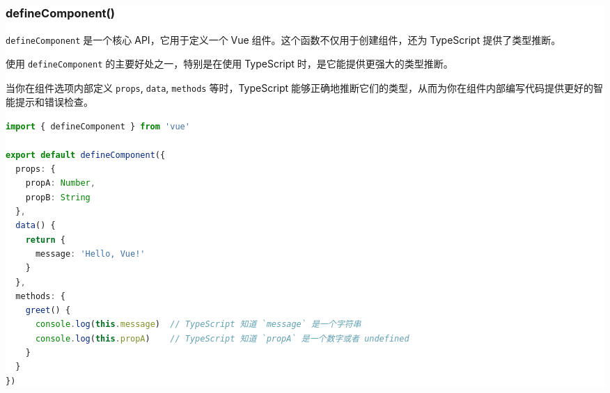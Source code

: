 ### defineComponent()

`defineComponent` 是一个核心 API，它用于定义一个 Vue 组件。这个函数不仅用于创建组件，还为 TypeScript 提供了类型推断。

使用 `defineComponent` 的主要好处之一，特别是在使用 TypeScript 时，是它能提供更强大的类型推断。

当你在组件选项内部定义 `props`, `data`, `methods` 等时，TypeScript 能够正确地推断它们的类型，从而为你在组件内部编写代码提供更好的智能提示和错误检查。

```ts
import { defineComponent } from 'vue'

export default defineComponent({
  props: {
    propA: Number,
    propB: String
  },
  data() {
    return {
      message: 'Hello, Vue!'
    }
  },
  methods: {
    greet() {
      console.log(this.message)  // TypeScript 知道 `message` 是一个字符串
      console.log(this.propA)    // TypeScript 知道 `propA` 是一个数字或者 undefined
    }
  }
})
```

